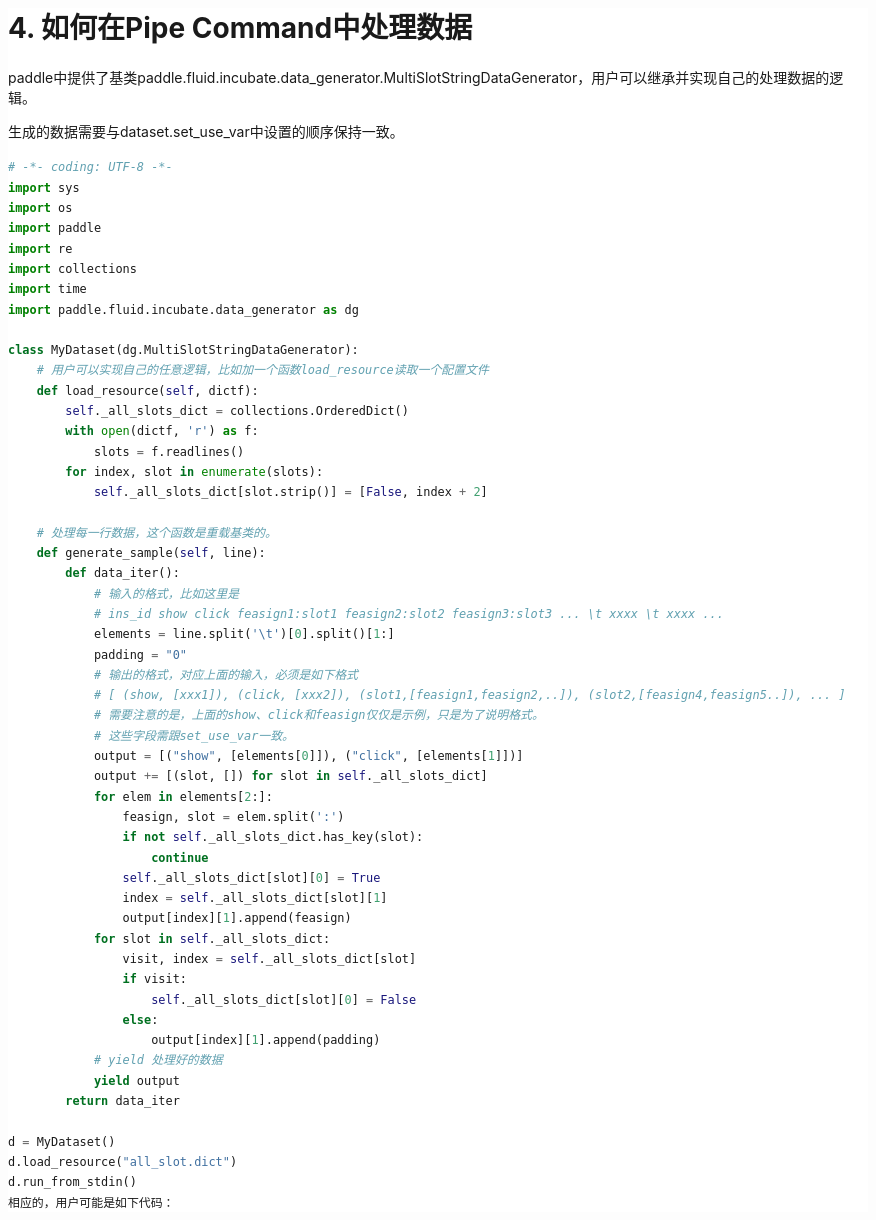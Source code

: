 # 4. 如何在Pipe Command中处理数据

paddle中提供了基类paddle.fluid.incubate.data_generator.MultiSlotStringDataGenerator，用户可以继承并实现自己的处理数据的逻辑。

生成的数据需要与dataset.set_use_var中设置的顺序保持一致。

```python
# -*- coding: UTF-8 -*-
import sys
import os
import paddle
import re
import collections
import time
import paddle.fluid.incubate.data_generator as dg

class MyDataset(dg.MultiSlotStringDataGenerator):
    # 用户可以实现自己的任意逻辑，比如加一个函数load_resource读取一个配置文件
    def load_resource(self, dictf):
        self._all_slots_dict = collections.OrderedDict()
        with open(dictf, 'r') as f:
            slots = f.readlines()
        for index, slot in enumerate(slots):
            self._all_slots_dict[slot.strip()] = [False, index + 2]

    # 处理每一行数据，这个函数是重载基类的。
    def generate_sample(self, line):
        def data_iter():
            # 输入的格式，比如这里是
            # ins_id show click feasign1:slot1 feasign2:slot2 feasign3:slot3 ... \t xxxx \t xxxx ...
            elements = line.split('\t')[0].split()[1:]
            padding = "0"
            # 输出的格式，对应上面的输入，必须是如下格式
            # [ (show, [xxx1]), (click, [xxx2]), (slot1,[feasign1,feasign2,..]), (slot2,[feasign4,feasign5..]), ... ]
            # 需要注意的是，上面的show、click和feasign仅仅是示例，只是为了说明格式。
            # 这些字段需跟set_use_var一致。
            output = [("show", [elements[0]]), ("click", [elements[1]])]
            output += [(slot, []) for slot in self._all_slots_dict]
            for elem in elements[2:]:
                feasign, slot = elem.split(':')
                if not self._all_slots_dict.has_key(slot):
                    continue
                self._all_slots_dict[slot][0] = True
                index = self._all_slots_dict[slot][1]
                output[index][1].append(feasign)
            for slot in self._all_slots_dict:
                visit, index = self._all_slots_dict[slot]
                if visit:
                    self._all_slots_dict[slot][0] = False
                else:
                    output[index][1].append(padding)
            # yield 处理好的数据
            yield output
        return data_iter

d = MyDataset()
d.load_resource("all_slot.dict")
d.run_from_stdin()
相应的，用户可能是如下代码：

```